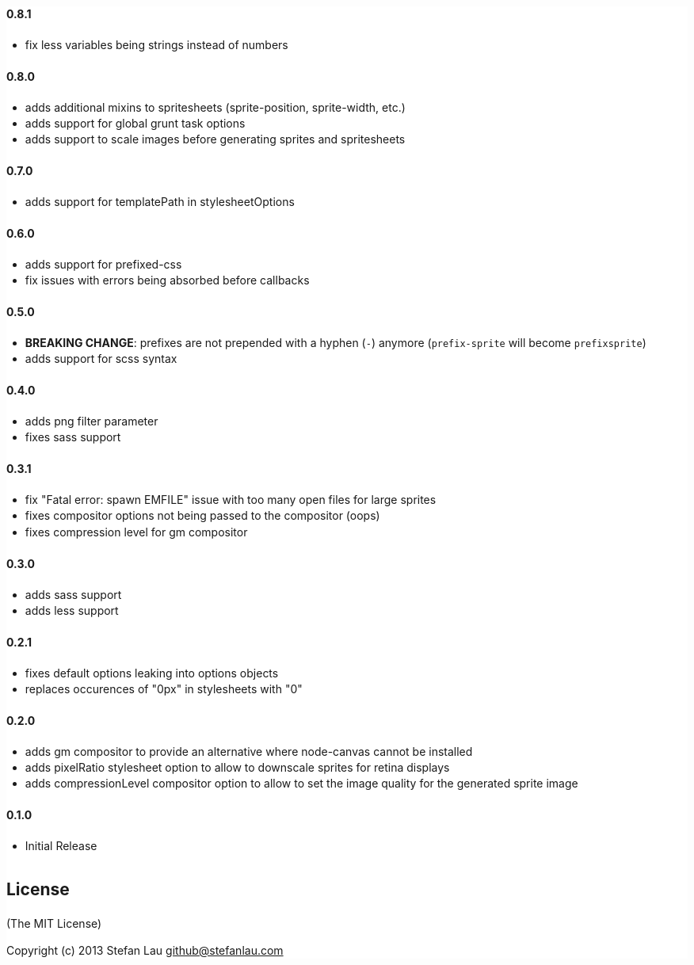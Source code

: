 #### 0.8.1
- fix less variables being strings instead of numbers

#### 0.8.0
- adds additional mixins to spritesheets (sprite-position, sprite-width, etc.)
- adds support for global grunt task options
- adds support to scale images before generating sprites and spritesheets

#### 0.7.0
- adds support for templatePath in stylesheetOptions

#### 0.6.0
- adds support for prefixed-css
- fix issues with errors being absorbed before callbacks

#### 0.5.0
- **BREAKING CHANGE**: prefixes are not prepended with a hyphen (`-`) anymore (`prefix-sprite` will become `prefixsprite`)
- adds support for scss syntax

#### 0.4.0
- adds png filter parameter
- fixes sass support

#### 0.3.1
- fix "Fatal error: spawn EMFILE" issue with too many open files for large sprites
- fixes compositor options not being passed to the compositor (oops)
- fixes compression level for gm compositor

#### 0.3.0
- adds sass support
- adds less support

#### 0.2.1
- fixes default options leaking into options objects
- replaces occurences of "0px" in stylesheets with "0"

#### 0.2.0
- adds gm compositor to provide an alternative where node-canvas cannot be installed
- adds pixelRatio stylesheet option to allow to downscale sprites for retina displays
- adds compressionLevel compositor option to allow to set the image quality for the generated sprite image

#### 0.1.0
- Initial Release

## License

(The MIT License)

Copyright (c) 2013 Stefan Lau <github@stefanlau.com>

